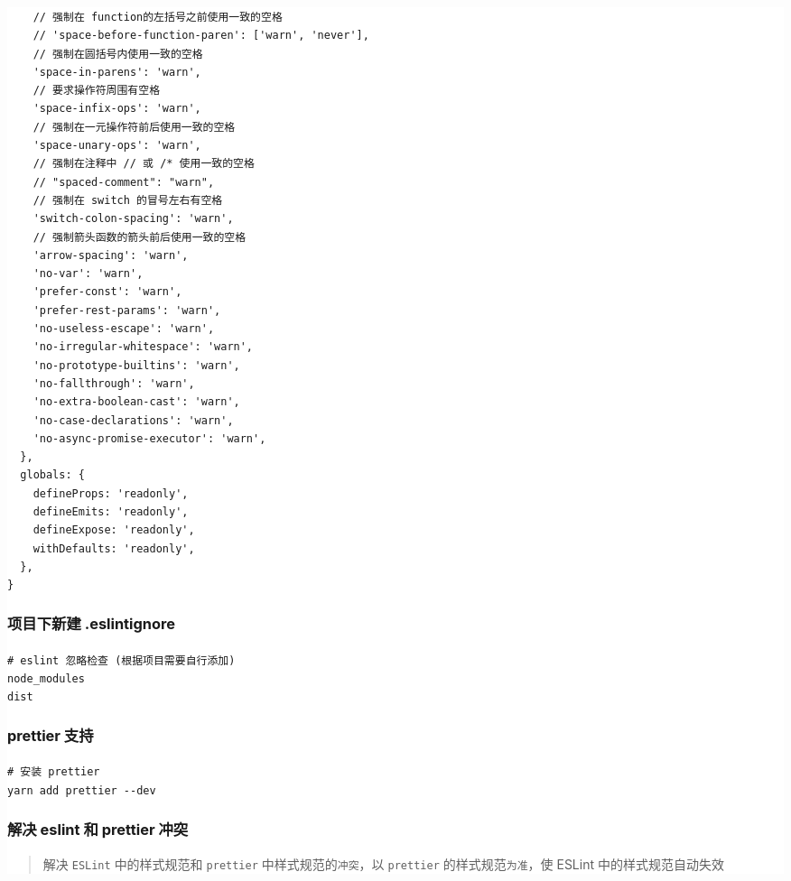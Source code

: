 ```
    // 强制在 function的左括号之前使用一致的空格
    // 'space-before-function-paren': ['warn', 'never'],
    // 强制在圆括号内使用一致的空格
    'space-in-parens': 'warn',
    // 要求操作符周围有空格
    'space-infix-ops': 'warn',
    // 强制在一元操作符前后使用一致的空格
    'space-unary-ops': 'warn',
    // 强制在注释中 // 或 /* 使用一致的空格
    // "spaced-comment": "warn",
    // 强制在 switch 的冒号左右有空格
    'switch-colon-spacing': 'warn',
    // 强制箭头函数的箭头前后使用一致的空格
    'arrow-spacing': 'warn',
    'no-var': 'warn',
    'prefer-const': 'warn',
    'prefer-rest-params': 'warn',
    'no-useless-escape': 'warn',
    'no-irregular-whitespace': 'warn',
    'no-prototype-builtins': 'warn',
    'no-fallthrough': 'warn',
    'no-extra-boolean-cast': 'warn',
    'no-case-declarations': 'warn',
    'no-async-promise-executor': 'warn',
  },
  globals: {
    defineProps: 'readonly',
    defineEmits: 'readonly',
    defineExpose: 'readonly',
    withDefaults: 'readonly',
  },
}
```

### 项目下新建 .eslintignore

```
# eslint 忽略检查 (根据项目需要自行添加)
node_modules
dist
```

### prettier 支持

```
# 安装 prettier
yarn add prettier --dev
```

### 解决 eslint 和 prettier 冲突

> 解决 `ESLint` 中的样式规范和 `prettier` 中样式规范的`冲突`，以 `prettier` 的样式规范`为准`，使 ESLint 中的样式规范自动失效
